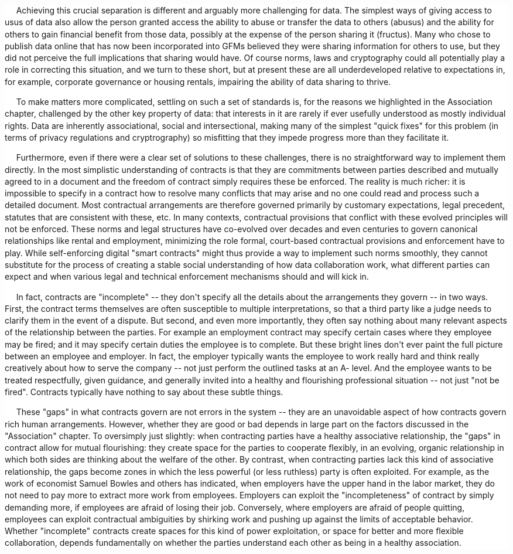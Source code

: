

&nbsp;&nbsp;&nbsp;&nbsp; Achieving this crucial separation is different and arguably more challenging for data.  The simplest ways of giving access to usus of data also allow the person granted access the ability to abuse or transfer the data to others (abusus) and the ability for others to gain financial benefit from those data, possibly at the expense of the person sharing it (fructus).  Many who chose to publish data online that has now been incorporated into GFMs believed they were sharing information for others to use, but they did not perceive the full implications that sharing would have.  Of course norms, laws and cryptography could all potentially play a role in correcting this situation, and we turn to these short, but at present these are all underdeveloped relative to expectations in, for example, corporate governance or housing rentals, impairing the ability of data sharing to thrive.

&nbsp;&nbsp;&nbsp;&nbsp; To make matters more complicated, settling on such a set of standards is, for the reasons we highlighted in the Association chapter, challenged by the other key property of data: that interests in it are rarely if ever usefully understood as mostly individual rights.  Data are inherently associational, social and intersectional, making many of the simplest "quick fixes" for this problem (in terms of privacy regulations and cryptrography) so misfitting that they impede progress more than they facilitate it. 


&nbsp;&nbsp;&nbsp;&nbsp; Furthermore, even if there were a clear set of solutions to these challenges, there is no straightforward way to implement them directly.  In the most simplistic understanding of contracts is that they are commitments between parties described and mutually agreed to in a document and the freedom of contract simply requires these be enforced.  The reality is much richer: it is impossible to specify in a contract how to resolve many conflicts that may arise and no one could read and process such a detailed document.  Most contractual arrangements are therefore governed primarily by customary expectations, legal precedent, statutes that are consistent with these, etc.  In many contexts, contractual provisions that conflict with these evolved principles will not be enforced.  These norms and legal structures have co-evolved over decades and even centuries to govern canonical relationships like rental and employment, minimizing the role formal, court-based contractual provisions and enforcement have to play.  While self-enforcing digital "smart contracts" might thus provide a way to implement such norms smoothly, they cannot substitute for the process of creating a stable social understanding of how data collaboration work, what different parties can expect and when various legal and technical enforcement mechanisms should and will kick in.

&nbsp;&nbsp;&nbsp;&nbsp; In fact, contracts are "incomplete" -- they don't specify all the details about the arrangements they govern -- in two ways. First, the contract terms themselves are often susceptible to multiple interpretations, so that a third party like a judge needs to clarify them in the event of a dispute. But second, and even more importantly, they often say nothing about many relevant aspects of the relationship between the parties. For example an employment contract may specify certain cases where they employee may be fired; and it may specify certain duties the employee is to complete. But these bright lines don't ever paint the full picture between an employee and employer. In fact, the employer typically wants the employee to work really hard and think really creatively about how to serve the company -- not just perform the outlined tasks at an A- level. And the employee wants to be treated respectfully, given guidance, and generally invited into a healthy and flourishing professional situation -- not just "not be fired". Contracts typically have nothing to say about these subtle things.

&nbsp;&nbsp;&nbsp;&nbsp; These "gaps" in what contracts govern are not errors in the system -- they are an unavoidable aspect of how contracts govern rich human arrangements. However, whether they are good or bad depends in large part on the factors discussed in the "Association" chapter. To oversimply just slightly: when contracting parties have a healthy associative relationship, the "gaps" in contract allow for mutual flourishing: they create space for the parties to cooperate flexibly, in an evolving, organic relationship in which both sides are thinking about the welfare of the other. By contrast, when contracting parties lack this kind of associative relationship, the gaps become zones in which the less powerful (or less ruthless) party is often exploited. For example, as the work of economist Samuel Bowles and others has indicated, when employers have the upper hand in the labor market, they do not need to pay more to extract more work from employees. Employers can exploit the "incompleteness" of contract by simply demanding more, if employees are afraid of losing their job. Conversely, where employers are afraid of people quitting, employees can exploit contractual ambiguities by shirking work and pushing up against the limits of acceptable behavior. Whether "incomplete" contracts create spaces for this kind of power exploitation, or space for better and more flexible collaboration, depends fundamentally on whether the parties understand each other as being in a healthy association.

